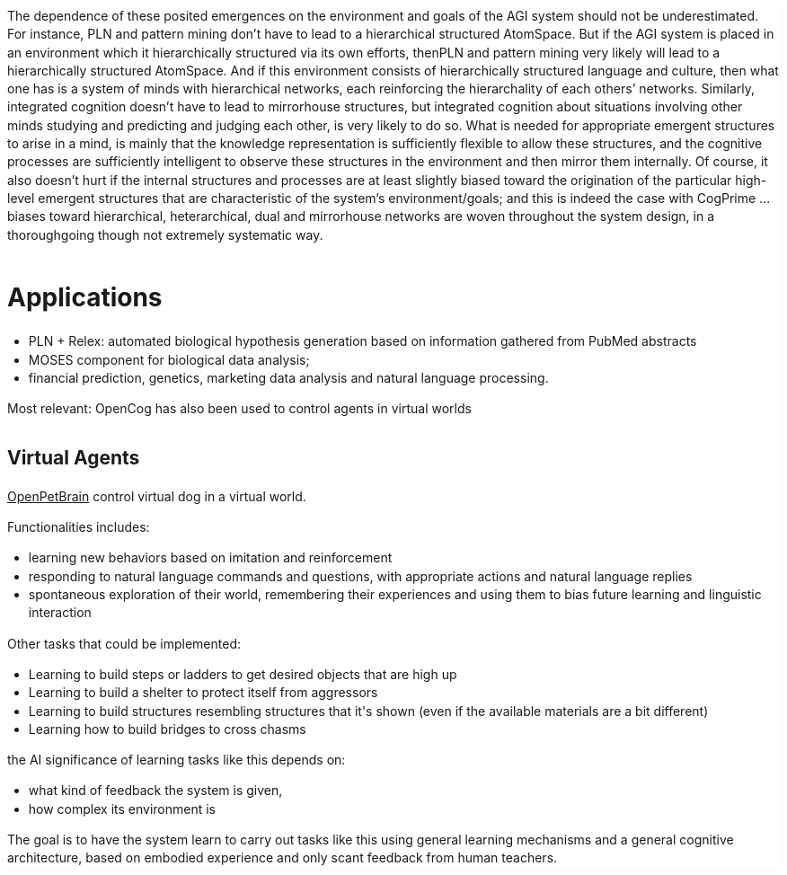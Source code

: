 The dependence of these posited emergences on the environment and goals of the AGI system should not be underestimated. For instance, PLN and pattern mining don’t have to lead to a hierarchical structured AtomSpace. But if the AGI system is placed in an environment which it hierarchically structured via its own efforts, thenPLN and pattern mining very likely will lead to a hierarchically structured AtomSpace. And if this environment consists of hierarchically structured language and culture, then what one has is a system of minds with hierarchical networks, each reinforcing the hierarchality of each others’ networks. Similarly, integrated cognition doesn’t have to lead to mirrorhouse structures, but integrated cognition about situations involving other minds studying and predicting and judging each other, is very likely to do so. What is needed for appropriate emergent structures to arise in a mind, is mainly that the knowledge representation is sufficiently flexible to allow these structures, and the cognitive processes are sufficiently intelligent to observe these structures in the environment and then mirror them internally. Of course, it also doesn’t hurt if the internal structures and processes are at least slightly biased toward the origination of the particular high-level emergent structures that are characteristic of the system’s environment/goals; and this is indeed the case with CogPrime ... biases toward hierarchical, heterarchical, dual and mirrorhouse networks are woven throughout the system design, in a thoroughgoing though not extremely systematic way.

# Applications

- PLN + Relex: automated biological hypothesis generation based on information
  gathered from PubMed abstracts
- MOSES component for biological data analysis;
- financial prediction, genetics, marketing data analysis and natural language
  processing.

Most relevant: OpenCog has also been used to control agents in virtual worlds

## Virtual Agents

[OpenPetBrain](deadlink://) control virtual dog in a virtual world.

Functionalities includes:

- learning new behaviors based on imitation and reinforcement
- responding to natural language commands and questions, with appropriate
  actions and natural language replies
- spontaneous exploration of their world, remembering their experiences and
  using them to bias future learning and linguistic interaction

Other tasks that could be implemented:

- Learning to build steps or ladders to get desired objects that are high up
- Learning to build a shelter to protect itself from aggressors
- Learning to build structures resembling structures that it's shown
  (even if the available materials are a bit different)
- Learning how to build bridges to cross chasms

the AI significance of learning tasks like this depends on:

- what kind of feedback the system is given,
- how complex its environment is

The goal is to have the system learn to carry out tasks like this using general
learning mechanisms and a general cognitive architecture, based on embodied
experience and only scant feedback from human teachers.
